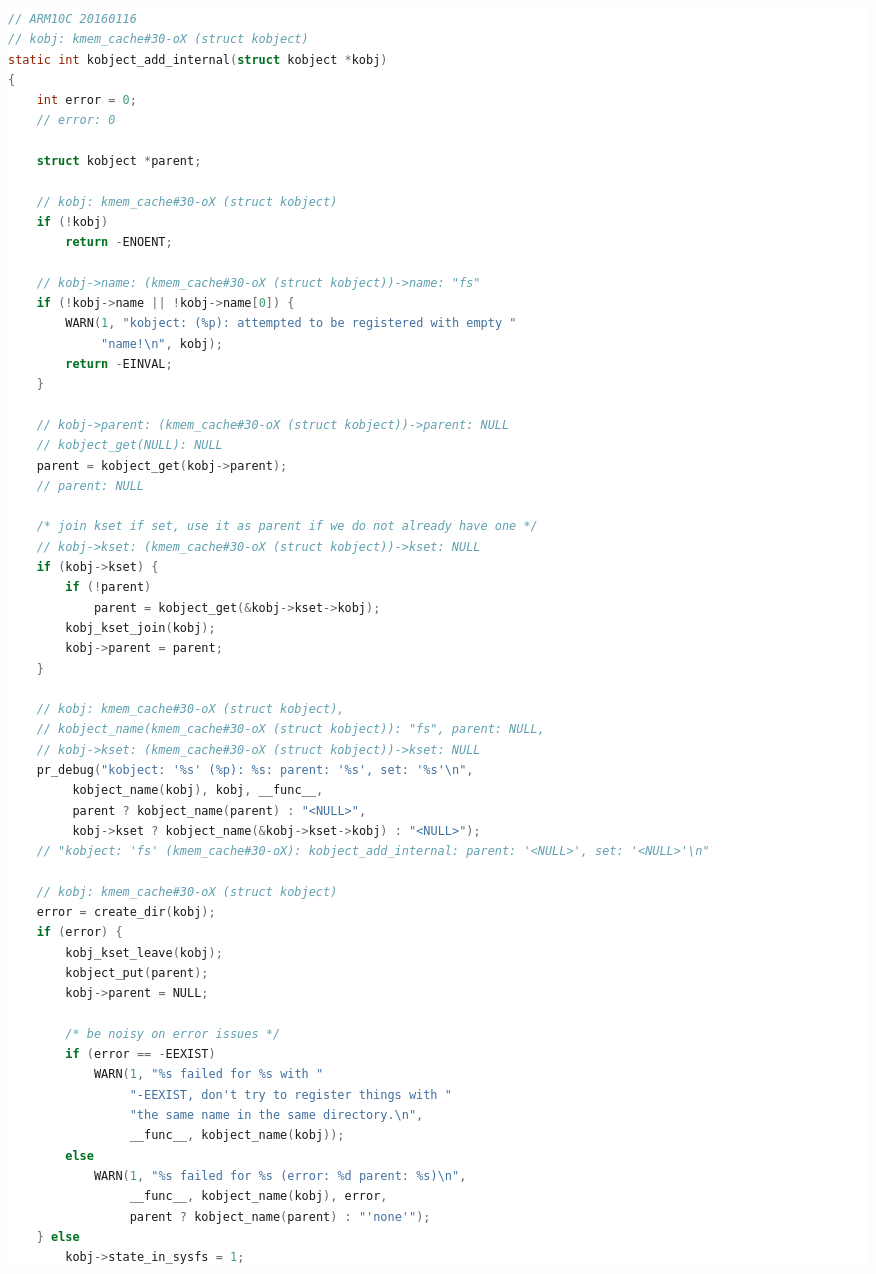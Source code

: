 ```kobejct.c
// ARM10C 20160116
// kobj: kmem_cache#30-oX (struct kobject)
static int kobject_add_internal(struct kobject *kobj)
{
	int error = 0;
	// error: 0

	struct kobject *parent;

	// kobj: kmem_cache#30-oX (struct kobject)
	if (!kobj)
		return -ENOENT;

	// kobj->name: (kmem_cache#30-oX (struct kobject))->name: "fs"
	if (!kobj->name || !kobj->name[0]) {
		WARN(1, "kobject: (%p): attempted to be registered with empty "
			 "name!\n", kobj);
		return -EINVAL;
	}

	// kobj->parent: (kmem_cache#30-oX (struct kobject))->parent: NULL
	// kobject_get(NULL): NULL
	parent = kobject_get(kobj->parent);
	// parent: NULL

	/* join kset if set, use it as parent if we do not already have one */
	// kobj->kset: (kmem_cache#30-oX (struct kobject))->kset: NULL
	if (kobj->kset) {
		if (!parent)
			parent = kobject_get(&kobj->kset->kobj);
		kobj_kset_join(kobj);
		kobj->parent = parent;
	}

	// kobj: kmem_cache#30-oX (struct kobject),
	// kobject_name(kmem_cache#30-oX (struct kobject)): "fs", parent: NULL,
	// kobj->kset: (kmem_cache#30-oX (struct kobject))->kset: NULL
	pr_debug("kobject: '%s' (%p): %s: parent: '%s', set: '%s'\n",
		 kobject_name(kobj), kobj, __func__,
		 parent ? kobject_name(parent) : "<NULL>",
		 kobj->kset ? kobject_name(&kobj->kset->kobj) : "<NULL>");
	// "kobject: 'fs' (kmem_cache#30-oX): kobject_add_internal: parent: '<NULL>', set: '<NULL>'\n"

	// kobj: kmem_cache#30-oX (struct kobject)
	error = create_dir(kobj);
	if (error) {
		kobj_kset_leave(kobj);
		kobject_put(parent);
		kobj->parent = NULL;

		/* be noisy on error issues */
		if (error == -EEXIST)
			WARN(1, "%s failed for %s with "
			     "-EEXIST, don't try to register things with "
			     "the same name in the same directory.\n",
			     __func__, kobject_name(kobj));
		else
			WARN(1, "%s failed for %s (error: %d parent: %s)\n",
			     __func__, kobject_name(kobj), error,
			     parent ? kobject_name(parent) : "'none'");
	} else
		kobj->state_in_sysfs = 1;

```